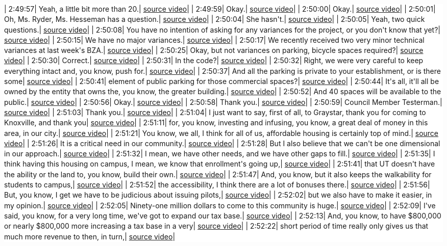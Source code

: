| 2:49:57| Yeah, a little bit more than 20.| [source video](https://archive.org/details/city-council-r-265-200922_202102?start=10197)|
| 2:49:59| Okay.| [source video](https://archive.org/details/city-council-r-265-200922_202102?start=10199)|
| 2:50:00| Okay.| [source video](https://archive.org/details/city-council-r-265-200922_202102?start=10200)|
| 2:50:01| Oh, Ms. Ryder, Ms. Hesseman has a question.| [source video](https://archive.org/details/city-council-r-265-200922_202102?start=10201)|
| 2:50:04| She hasn't.| [source video](https://archive.org/details/city-council-r-265-200922_202102?start=10204)|
| 2:50:05| Yeah, two quick questions.| [source video](https://archive.org/details/city-council-r-265-200922_202102?start=10205)|
| 2:50:08| You have no intention of asking for any variances for the project, or you don't know that yet?| [source video](https://archive.org/details/city-council-r-265-200922_202102?start=10208)|
| 2:50:15| We have no major variances.| [source video](https://archive.org/details/city-council-r-265-200922_202102?start=10215)|
| 2:50:17| We recently received two very minor technical variances at last week's BZA.| [source video](https://archive.org/details/city-council-r-265-200922_202102?start=10217)|
| 2:50:25| Okay, but not variances on parking, bicycle spaces required?| [source video](https://archive.org/details/city-council-r-265-200922_202102?start=10225)|
| 2:50:30| Correct.| [source video](https://archive.org/details/city-council-r-265-200922_202102?start=10230)|
| 2:50:31| In the code?| [source video](https://archive.org/details/city-council-r-265-200922_202102?start=10231)|
| 2:50:32| Right, we were very careful to keep everything intact and, you know, push for.| [source video](https://archive.org/details/city-council-r-265-200922_202102?start=10232)|
| 2:50:37| And all the parking is private to your establishment, or is there some| [source video](https://archive.org/details/city-council-r-265-200922_202102?start=10237)|
| 2:50:41| element of public parking for those commercial spaces?| [source video](https://archive.org/details/city-council-r-265-200922_202102?start=10241)|
| 2:50:44| It's all, it'll all be owned by the entity that owns the, you know, the greater building.| [source video](https://archive.org/details/city-council-r-265-200922_202102?start=10244)|
| 2:50:52| And 40 spaces will be available to the public.| [source video](https://archive.org/details/city-council-r-265-200922_202102?start=10252)|
| 2:50:56| Okay.| [source video](https://archive.org/details/city-council-r-265-200922_202102?start=10256)|
| 2:50:58| Thank you.| [source video](https://archive.org/details/city-council-r-265-200922_202102?start=10258)|
| 2:50:59| Council Member Testerman.| [source video](https://archive.org/details/city-council-r-265-200922_202102?start=10259)|
| 2:51:03| Thank you.| [source video](https://archive.org/details/city-council-r-265-200922_202102?start=10263)|
| 2:51:04| I just want to say, first of all, to Graystar, thank you for coming to Knoxville, and thank you| [source video](https://archive.org/details/city-council-r-265-200922_202102?start=10264)|
| 2:51:11| for, you know, investing and infusing, you know, a great deal of money in this area, in our city.| [source video](https://archive.org/details/city-council-r-265-200922_202102?start=10271)|
| 2:51:21| You know, we all, I think for all of us, affordable housing is certainly top of mind.| [source video](https://archive.org/details/city-council-r-265-200922_202102?start=10281)|
| 2:51:26| It is a critical need in our community.| [source video](https://archive.org/details/city-council-r-265-200922_202102?start=10286)|
| 2:51:28| But I also believe that we can't be one dimensional in our approach.| [source video](https://archive.org/details/city-council-r-265-200922_202102?start=10288)|
| 2:51:32| I mean, we have other needs, and we have other gaps to fill.| [source video](https://archive.org/details/city-council-r-265-200922_202102?start=10292)|
| 2:51:35| I think having this housing on campus, I mean, we know that enrollment's going up,| [source video](https://archive.org/details/city-council-r-265-200922_202102?start=10295)|
| 2:51:41| that UT doesn't have the ability or the land to, you know, build their own.| [source video](https://archive.org/details/city-council-r-265-200922_202102?start=10301)|
| 2:51:47| And, you know, but it also keeps the walkability for students to campus,| [source video](https://archive.org/details/city-council-r-265-200922_202102?start=10307)|
| 2:51:52| the accessibility, I think there are a lot of bonuses there.| [source video](https://archive.org/details/city-council-r-265-200922_202102?start=10312)|
| 2:51:56| But, you know, I get we have to be judicious about issuing pilots,| [source video](https://archive.org/details/city-council-r-265-200922_202102?start=10316)|
| 2:52:02| but we also have to make it easier, in my opinion.| [source video](https://archive.org/details/city-council-r-265-200922_202102?start=10322)|
| 2:52:05| Ninety-one million dollars to come to this community is huge.| [source video](https://archive.org/details/city-council-r-265-200922_202102?start=10325)|
| 2:52:09| I've said, you know, for a very long time, we've got to expand our tax base.| [source video](https://archive.org/details/city-council-r-265-200922_202102?start=10329)|
| 2:52:13| And, you know, to have $800,000 or nearly $800,000 more increasing a tax base in a very| [source video](https://archive.org/details/city-council-r-265-200922_202102?start=10333)|
| 2:52:22| short period of time really only gives us that much more revenue to then, in turn,| [source video](https://archive.org/details/city-council-r-265-200922_202102?start=10342)|